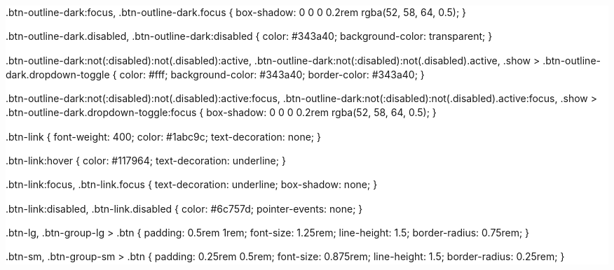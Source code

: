 .btn-outline-dark:focus, .btn-outline-dark.focus {
  box-shadow: 0 0 0 0.2rem rgba(52, 58, 64, 0.5);
}

.btn-outline-dark.disabled, .btn-outline-dark:disabled {
  color: #343a40;
  background-color: transparent;
}

.btn-outline-dark:not(:disabled):not(.disabled):active, .btn-outline-dark:not(:disabled):not(.disabled).active,
.show > .btn-outline-dark.dropdown-toggle {
  color: #fff;
  background-color: #343a40;
  border-color: #343a40;
}

.btn-outline-dark:not(:disabled):not(.disabled):active:focus, .btn-outline-dark:not(:disabled):not(.disabled).active:focus,
.show > .btn-outline-dark.dropdown-toggle:focus {
  box-shadow: 0 0 0 0.2rem rgba(52, 58, 64, 0.5);
}

.btn-link {
  font-weight: 400;
  color: #1abc9c;
  text-decoration: none;
}

.btn-link:hover {
  color: #117964;
  text-decoration: underline;
}

.btn-link:focus, .btn-link.focus {
  text-decoration: underline;
  box-shadow: none;
}

.btn-link:disabled, .btn-link.disabled {
  color: #6c757d;
  pointer-events: none;
}

.btn-lg, .btn-group-lg > .btn {
  padding: 0.5rem 1rem;
  font-size: 1.25rem;
  line-height: 1.5;
  border-radius: 0.75rem;
}

.btn-sm, .btn-group-sm > .btn {
  padding: 0.25rem 0.5rem;
  font-size: 0.875rem;
  line-height: 1.5;
  border-radius: 0.25rem;
}
